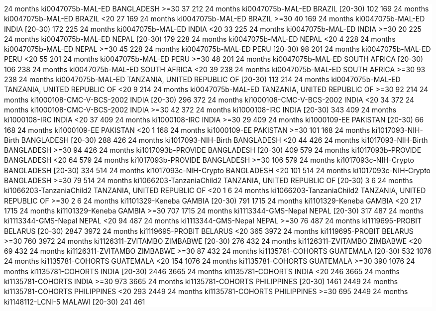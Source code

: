 24 months   ki0047075b-MAL-ED          BANGLADESH                     >=30           37     212
24 months   ki0047075b-MAL-ED          BRAZIL                         [20-30)       102     169
24 months   ki0047075b-MAL-ED          BRAZIL                         <20            27     169
24 months   ki0047075b-MAL-ED          BRAZIL                         >=30           40     169
24 months   ki0047075b-MAL-ED          INDIA                          [20-30)       172     225
24 months   ki0047075b-MAL-ED          INDIA                          <20            33     225
24 months   ki0047075b-MAL-ED          INDIA                          >=30           20     225
24 months   ki0047075b-MAL-ED          NEPAL                          [20-30)       179     228
24 months   ki0047075b-MAL-ED          NEPAL                          <20             4     228
24 months   ki0047075b-MAL-ED          NEPAL                          >=30           45     228
24 months   ki0047075b-MAL-ED          PERU                           [20-30)        98     201
24 months   ki0047075b-MAL-ED          PERU                           <20            55     201
24 months   ki0047075b-MAL-ED          PERU                           >=30           48     201
24 months   ki0047075b-MAL-ED          SOUTH AFRICA                   [20-30)       106     238
24 months   ki0047075b-MAL-ED          SOUTH AFRICA                   <20            39     238
24 months   ki0047075b-MAL-ED          SOUTH AFRICA                   >=30           93     238
24 months   ki0047075b-MAL-ED          TANZANIA, UNITED REPUBLIC OF   [20-30)       113     214
24 months   ki0047075b-MAL-ED          TANZANIA, UNITED REPUBLIC OF   <20             9     214
24 months   ki0047075b-MAL-ED          TANZANIA, UNITED REPUBLIC OF   >=30           92     214
24 months   ki1000108-CMC-V-BCS-2002   INDIA                          [20-30)       296     372
24 months   ki1000108-CMC-V-BCS-2002   INDIA                          <20            34     372
24 months   ki1000108-CMC-V-BCS-2002   INDIA                          >=30           42     372
24 months   ki1000108-IRC              INDIA                          [20-30)       343     409
24 months   ki1000108-IRC              INDIA                          <20            37     409
24 months   ki1000108-IRC              INDIA                          >=30           29     409
24 months   ki1000109-EE               PAKISTAN                       [20-30)        66     168
24 months   ki1000109-EE               PAKISTAN                       <20             1     168
24 months   ki1000109-EE               PAKISTAN                       >=30          101     168
24 months   ki1017093-NIH-Birth        BANGLADESH                     [20-30)       288     426
24 months   ki1017093-NIH-Birth        BANGLADESH                     <20            44     426
24 months   ki1017093-NIH-Birth        BANGLADESH                     >=30           94     426
24 months   ki1017093b-PROVIDE         BANGLADESH                     [20-30)       409     579
24 months   ki1017093b-PROVIDE         BANGLADESH                     <20            64     579
24 months   ki1017093b-PROVIDE         BANGLADESH                     >=30          106     579
24 months   ki1017093c-NIH-Crypto      BANGLADESH                     [20-30)       334     514
24 months   ki1017093c-NIH-Crypto      BANGLADESH                     <20           101     514
24 months   ki1017093c-NIH-Crypto      BANGLADESH                     >=30           79     514
24 months   ki1066203-TanzaniaChild2   TANZANIA, UNITED REPUBLIC OF   [20-30)         3       6
24 months   ki1066203-TanzaniaChild2   TANZANIA, UNITED REPUBLIC OF   <20             1       6
24 months   ki1066203-TanzaniaChild2   TANZANIA, UNITED REPUBLIC OF   >=30            2       6
24 months   ki1101329-Keneba           GAMBIA                         [20-30)       791    1715
24 months   ki1101329-Keneba           GAMBIA                         <20           217    1715
24 months   ki1101329-Keneba           GAMBIA                         >=30          707    1715
24 months   ki1113344-GMS-Nepal        NEPAL                          [20-30)       317     487
24 months   ki1113344-GMS-Nepal        NEPAL                          <20            94     487
24 months   ki1113344-GMS-Nepal        NEPAL                          >=30           76     487
24 months   ki1119695-PROBIT           BELARUS                        [20-30)      2847    3972
24 months   ki1119695-PROBIT           BELARUS                        <20           365    3972
24 months   ki1119695-PROBIT           BELARUS                        >=30          760    3972
24 months   ki1126311-ZVITAMBO         ZIMBABWE                       [20-30)       276     432
24 months   ki1126311-ZVITAMBO         ZIMBABWE                       <20            69     432
24 months   ki1126311-ZVITAMBO         ZIMBABWE                       >=30           87     432
24 months   ki1135781-COHORTS          GUATEMALA                      [20-30)       532    1076
24 months   ki1135781-COHORTS          GUATEMALA                      <20           154    1076
24 months   ki1135781-COHORTS          GUATEMALA                      >=30          390    1076
24 months   ki1135781-COHORTS          INDIA                          [20-30)      2446    3665
24 months   ki1135781-COHORTS          INDIA                          <20           246    3665
24 months   ki1135781-COHORTS          INDIA                          >=30          973    3665
24 months   ki1135781-COHORTS          PHILIPPINES                    [20-30)      1461    2449
24 months   ki1135781-COHORTS          PHILIPPINES                    <20           293    2449
24 months   ki1135781-COHORTS          PHILIPPINES                    >=30          695    2449
24 months   ki1148112-LCNI-5           MALAWI                         [20-30)       241     461